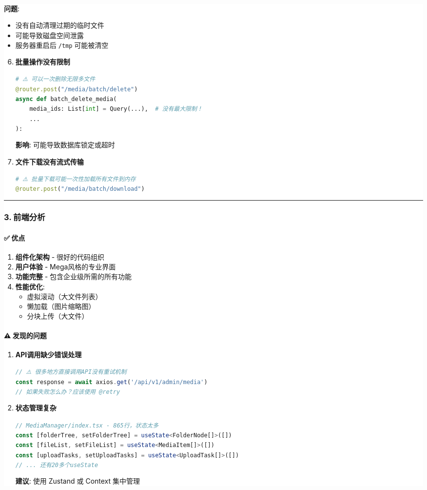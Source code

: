    **问题**:
   - 没有自动清理过期的临时文件
   - 可能导致磁盘空间泄露
   - 服务器重启后 `/tmp` 可能被清空

6. **批量操作没有限制**
   ```python
   # ⚠️ 可以一次删除无限多文件
   @router.post("/media/batch/delete")
   async def batch_delete_media(
       media_ids: List[int] = Query(...),  # 没有最大限制！
       ...
   ):
   ```

   **影响**: 可能导致数据库锁定或超时

7. **文件下载没有流式传输**
   ```python
   # ⚠️ 批量下载可能一次性加载所有文件到内存
   @router.post("/media/batch/download")
   ```

---

### 3. **前端分析**

#### ✅ 优点

1. **组件化架构** - 很好的代码组织
2. **用户体验** - Mega风格的专业界面
3. **功能完整** - 包含企业级所需的所有功能
4. **性能优化**:
   - 虚拟滚动（大文件列表）
   - 懒加载（图片缩略图）
   - 分块上传（大文件）

#### ⚠️ 发现的问题

1. **API调用缺少错误处理**
   ```typescript
   // ⚠️ 很多地方直接调用API没有重试机制
   const response = await axios.get('/api/v1/admin/media')
   // 如果失败怎么办？应该使用 @retry
   ```

2. **状态管理复杂**
   ```typescript
   // MediaManager/index.tsx - 865行，状态太多
   const [folderTree, setFolderTree] = useState<FolderNode[]>([])
   const [fileList, setFileList] = useState<MediaItem[]>([])
   const [uploadTasks, setUploadTasks] = useState<UploadTask[]>([])
   // ... 还有20多个useState
   ```

   **建议**: 使用 Zustand 或 Context 集中管理
